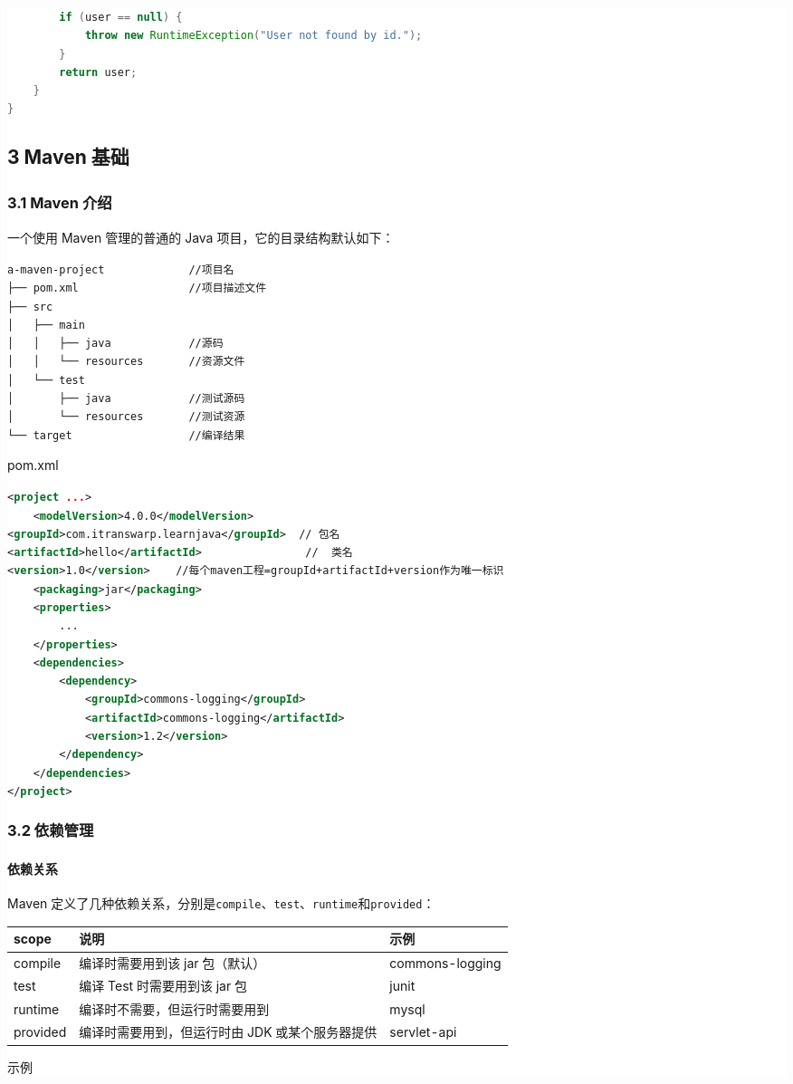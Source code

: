 ```java
        if (user == null) {
            throw new RuntimeException("User not found by id.");
        }
        return user;
    }
}
```

## 3 Maven 基础

### 3.1 Maven 介绍

一个使用 Maven 管理的普通的 Java 项目，它的目录结构默认如下：

```scheme
a-maven-project				//项目名
├── pom.xml					//项目描述文件
├── src
│   ├── main
│   │   ├── java			//源码
│   │   └── resources		//资源文件
│   └── test
│       ├── java			//测试源码
│       └── resources		//测试资源
└── target					//编译结果
```

pom.xml

```xml
<project ...>
	<modelVersion>4.0.0</modelVersion>
<groupId>com.itranswarp.learnjava</groupId>  // 包名
<artifactId>hello</artifactId>                //  类名
<version>1.0</version>    //每个maven工程=groupId+artifactId+version作为唯一标识
	<packaging>jar</packaging>
	<properties>
        ...
	</properties>
	<dependencies>
        <dependency>
            <groupId>commons-logging</groupId>
            <artifactId>commons-logging</artifactId>
            <version>1.2</version>
        </dependency>
	</dependencies>
</project>
```

### 3.2 依赖管理

#### 依赖关系

Maven 定义了几种依赖关系，分别是`compile`、`test`、`runtime`和`provided`：

| scope    | 说明                                            | 示例            |
| :------- | :---------------------------------------------- | :-------------- |
| compile  | 编译时需要用到该 jar 包（默认）                 | commons-logging |
| test     | 编译 Test 时需要用到该 jar 包                   | junit           |
| runtime  | 编译时不需要，但运行时需要用到                  | mysql           |
| provided | 编译时需要用到，但运行时由 JDK 或某个服务器提供 | servlet-api     |

示例